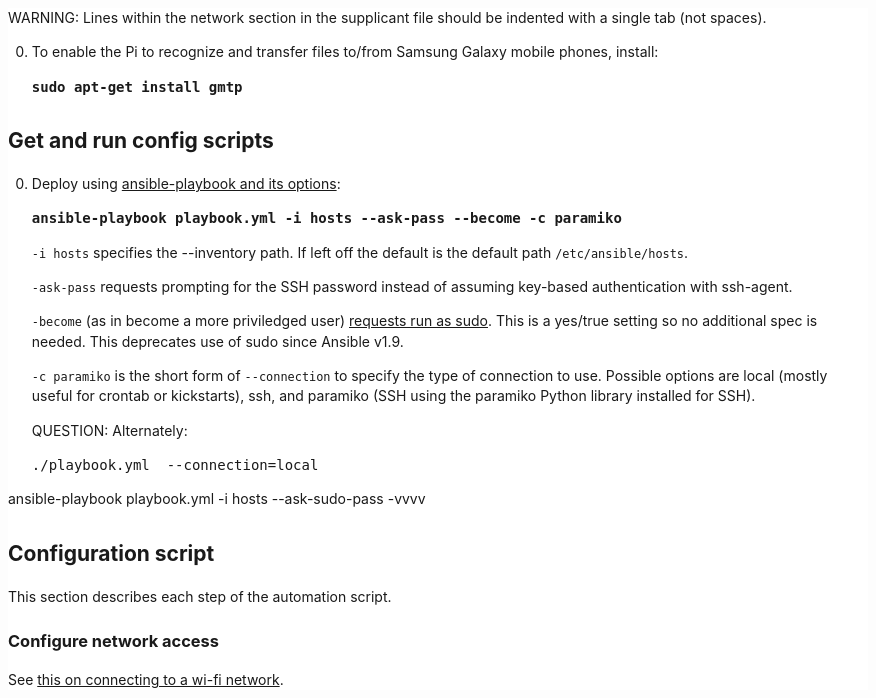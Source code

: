    WARNING: Lines within the network section in the supplicant file 
   should be indented with a single tab (not spaces). 

0. To enable the Pi to recognize and transfer files to/from
   Samsung Galaxy mobile phones, install:

   <tt><strong>
   sudo apt-get install gmtp
   </strong></tt>


<a name="GetConfigScripts"></a>

## Get and run config scripts


0. Deploy using 
   <a target="_blank" href="https://linux.die.net/man/1/ansible-playbook">
   ansible-playbook and its options</a>:

   <tt><strong>
   ansible-playbook playbook.yml -i hosts --ask-pass --become -c paramiko
   </strong></tt>

   `-i hosts` specifies the --inventory path. If left off the default is the
   default path `/etc/ansible/hosts`.

   `-ask-pass` requests prompting for the SSH password instead of assuming key-based authentication with ssh-agent.

   `-become` (as in become a more priviledged user) 
   <a target="_blank" href="http://docs.ansible.com/ansible/become.html">
   requests run as sudo</a>.
   This is a yes/true setting so no additional spec is needed.
   This deprecates use of sudo since Ansible v1.9.

   `-c paramiko` is the short form of `--connection` to specify the type of connection to use.
   Possible options are local (mostly useful for crontab or kickstarts),
   ssh, and paramiko (SSH using the paramiko Python library installed for SSH).

   QUESTION: Alternately:

   <pre>
   ./playbook.yml  --connection=local
   </pre>


ansible-playbook playbook.yml -i hosts --ask-sudo-pass -vvvv 


## Configuration script

This section describes each step of the automation script.

### Configure network access

   See <a target="_blank" href="http://weworkweplay.com/play/automatically-connect-a-raspberry-pi-to-a-wifi-network/">
   this on connecting to a wi-fi network</a>.
